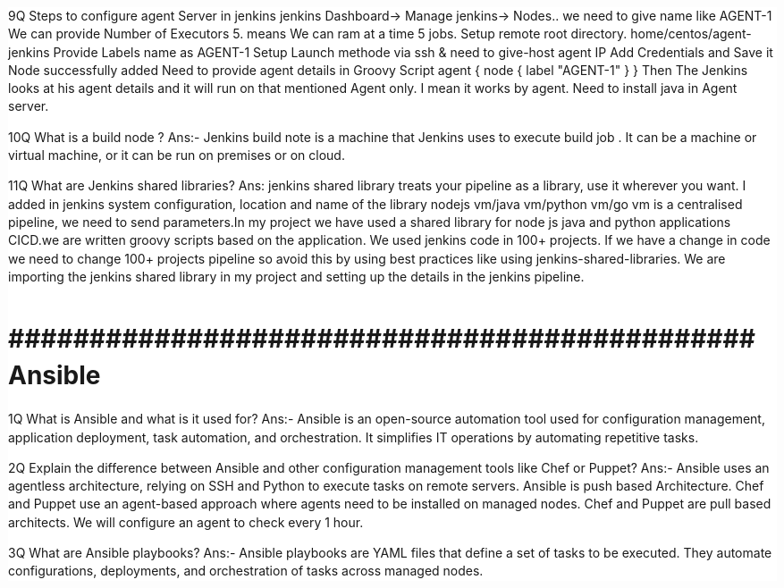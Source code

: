 9Q Steps to configure agent Server in jenkins
jenkins Dashboard-> Manage jenkins-> Nodes..
we need to give name like AGENT-1
We can provide Number of Executors 5. means We can ram at a time 5 jobs.
Setup remote root directory. home/centos/agent-jenkins
Provide Labels name as AGENT-1
Setup Launch methode via ssh & need to give-host agent IP
Add Credentials and Save it
Node successfully added
Need to provide agent details in Groovy Script
agent {
node {
   label "AGENT-1"
}
}
 Then The Jenkins looks at his agent details and it will run on that mentioned Agent only. I mean it works by agent.
Need to install java in Agent server.

10Q What is a build node ?
Ans:-  Jenkins build note is a machine that Jenkins uses to execute build job . It can be a machine or virtual machine, or it can be run on premises or on cloud.

11Q What are Jenkins shared libraries?
Ans: jenkins shared library treats your pipeline as a library, use it wherever you want. I added in jenkins system configuration, location and name of the library
nodejs vm/java vm/python vm/go vm is a centralised pipeline, we need to send parameters.In my project we have used a shared library for node js java and python applications CICD.we are written groovy scripts based on the application. We used jenkins code in 100+ projects. If we have a change in code we need to change 100+ projects pipeline so avoid this by using best practices like using jenkins-shared-libraries. We are importing the jenkins shared library in my project and setting up the details in the jenkins pipeline.



# ############################################## Ansible ###############################################################################

1Q What is Ansible and what is it used for?
Ans:- Ansible is an open-source automation tool used for configuration management, application deployment, task automation, and orchestration. It simplifies IT operations by automating repetitive tasks.

2Q Explain the difference between Ansible and other configuration management tools like Chef or Puppet?
Ans:- Ansible uses an agentless architecture, relying on SSH and Python to execute tasks on remote servers. Ansible is push based Architecture.
Chef and Puppet use an agent-based approach where agents need to be installed on managed nodes. Chef and Puppet are pull based architects. We will configure an agent to check every 1 hour.

3Q What are Ansible playbooks?
Ans:- Ansible playbooks are YAML files that define a set of tasks to be executed. They automate configurations, deployments, and orchestration of tasks across managed nodes.
